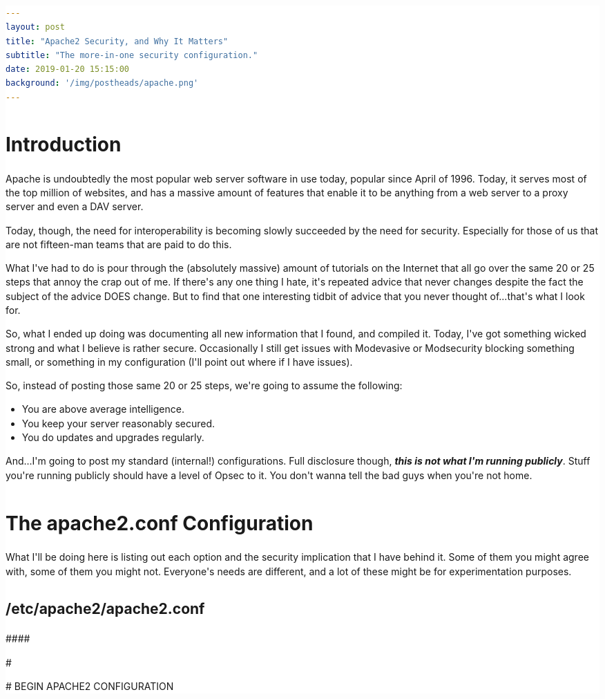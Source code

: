 ```yaml
---
layout: post
title: "Apache2 Security, and Why It Matters"
subtitle: "The more-in-one security configuration."
date: 2019-01-20 15:15:00
background: '/img/postheads/apache.png'
---
```


# Introduction

Apache is undoubtedly the most popular web server software in use today, popular since April of 1996. Today, it serves most of the top million of websites, and has a massive amount of features that enable it to be anything from a web server to a proxy server and even a DAV server.

Today, though, the need for interoperability is becoming slowly succeeded by the need for security. Especially for those of us that are not fifteen-man teams that are paid to do this.

What I've had to do is pour through the (absolutely massive) amount of tutorials on the Internet that all go over the same 20 or 25 steps that annoy the crap out of me. If there's any one thing I hate, it's repeated advice that never changes despite the fact the subject of the advice DOES change. But to find that one interesting tidbit of advice that you never thought of...that's what I look for.

So, what I ended up doing was documenting all new information that I found, and compiled it. Today, I've got something wicked strong and what I believe is rather secure. Occasionally I still get issues with Modevasive or Modsecurity blocking something small, or something in my configuration (I'll point out where if I have issues).

So, instead of posting those same 20 or 25 steps, we're going to assume the following:

* You are above average intelligence.
* You keep your server reasonably secured.
* You do updates and upgrades regularly.

And...I'm going to post my standard (internal!) configurations. Full disclosure though, ***this is not what I'm running publicly***. Stuff you're running publicly should have a level of Opsec to it. You don't wanna tell the bad guys when you're not home.

# The apache2.conf Configuration

What I'll be doing here is listing out each option and the security implication that I have behind it. Some of them you might agree with, some of them you might not. Everyone's needs are different, and a lot of these might be for experimentation purposes.

## /etc/apache2/apache2.conf

\#\#\#\#

\#

\# BEGIN APACHE2 CONFIGURATION
